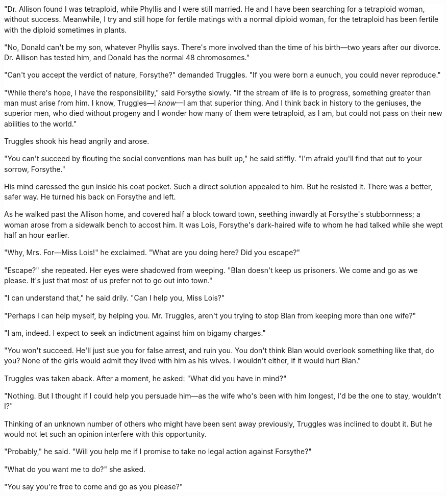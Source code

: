 "Dr. Allison found I was tetraploid, while Phyllis and I were still married. He and I have been searching for a tetraploid woman, without success. Meanwhile, I try and still hope for fertile matings with a normal diploid woman, for the tetraploid has been fertile with the diploid sometimes in plants.

"No, Donald can't be my son, whatever Phyllis says. There's more involved than the time of his birth—two years after our divorce. Dr. Allison has tested him, and Donald has the normal 48 chromosomes."

"Can't you accept the verdict of nature, Forsythe?" demanded Truggles. "If you were born a eunuch, you could never reproduce."

"While there's hope, I have the responsibility," said Forsythe slowly. "If the stream of life is to progress, something greater than man must arise from him. I know, Truggles—I _know_—I am that superior thing. And I think back in history to the geniuses, the superior men, who died without progeny and I wonder how many of them were tetraploid, as I am, but could not pass on their new abilities to the world."

Truggles shook his head angrily and arose.

"You can't succeed by flouting the social conventions man has built up," he said stiffly. "I'm afraid you'll find that out to your sorrow, Forsythe."

His mind caressed the gun inside his coat pocket. Such a direct solution appealed to him. But he resisted it. There was a better, safer way. He turned his back on Forsythe and left.

As he walked past the Allison home, and covered half a block toward town, seething inwardly at Forsythe's stubbornness; a woman arose from a sidewalk bench to accost him. It was Lois, Forsythe's dark-haired wife to whom he had talked while she wept half an hour earlier.

"Why, Mrs. For—Miss Lois!" he exclaimed. "What are you doing here? Did you escape?"

"Escape?" she repeated. Her eyes were shadowed from weeping. "Blan doesn't keep us prisoners. We come and go as we please. It's just that most of us prefer not to go out into town."

"I can understand that," he said drily. "Can I help you, Miss Lois?"

"Perhaps I can help myself, by helping you. Mr. Truggles, aren't you trying to stop Blan from keeping more than one wife?"

"I am, indeed. I expect to seek an indictment against him on bigamy charges."

"You won't succeed. He'll just sue you for false arrest, and ruin you. You don't think Blan would overlook something like that, do you? None of the girls would admit they lived with him as his wives. I wouldn't either, if it would hurt Blan."

Truggles was taken aback. After a moment, he asked: "What did you have in mind?"

"Nothing. But I thought if I could help you persuade him—as the wife who's been with him longest, I'd be the one to stay, wouldn't I?"

Thinking of an unknown number of others who might have been sent away previously, Truggles was inclined to doubt it. But he would not let such an opinion interfere with this opportunity.

"Probably," he said. "Will you help me if I promise to take no legal action against Forsythe?"

"What do you want me to do?" she asked.

"You say you're free to come and go as you please?"

